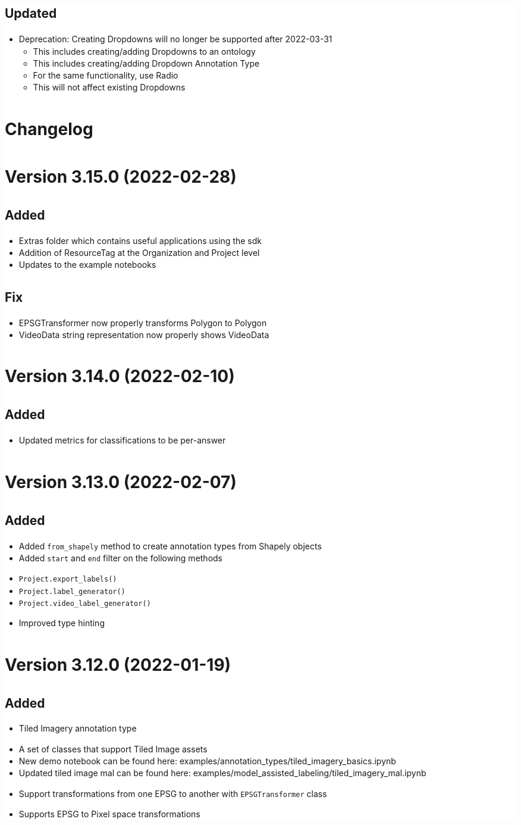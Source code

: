 ## Updated
* Deprecation: Creating Dropdowns will no longer be supported after 2022-03-31
    - This includes creating/adding Dropdowns to an ontology
    - This includes creating/adding Dropdown Annotation Type
    - For the same functionality, use Radio
    - This will not affect existing Dropdowns

# Changelog
# Version 3.15.0 (2022-02-28)
## Added
* Extras folder which contains useful applications using the sdk
* Addition of ResourceTag at the Organization and Project level
* Updates to the example notebooks

## Fix
* EPSGTransformer now properly transforms Polygon to Polygon
* VideoData string representation now properly shows VideoData


# Version 3.14.0 (2022-02-10)
## Added
* Updated metrics for classifications to be per-answer


# Version 3.13.0 (2022-02-07)
## Added
* Added `from_shapely` method to create annotation types from Shapely objects
* Added `start` and `end` filter on the following methods
- `Project.export_labels()`
- `Project.label_generator()`
- `Project.video_label_generator()`
* Improved type hinting


# Version 3.12.0 (2022-01-19)
## Added
* Tiled Imagery annotation type
- A set of classes that support Tiled Image assets
- New demo notebook can be found here: examples/annotation_types/tiled_imagery_basics.ipynb
- Updated tiled image mal can be found here: examples/model_assisted_labeling/tiled_imagery_mal.ipynb
* Support transformations from one EPSG to another with `EPSGTransformer` class
- Supports EPSG to Pixel space transformations
